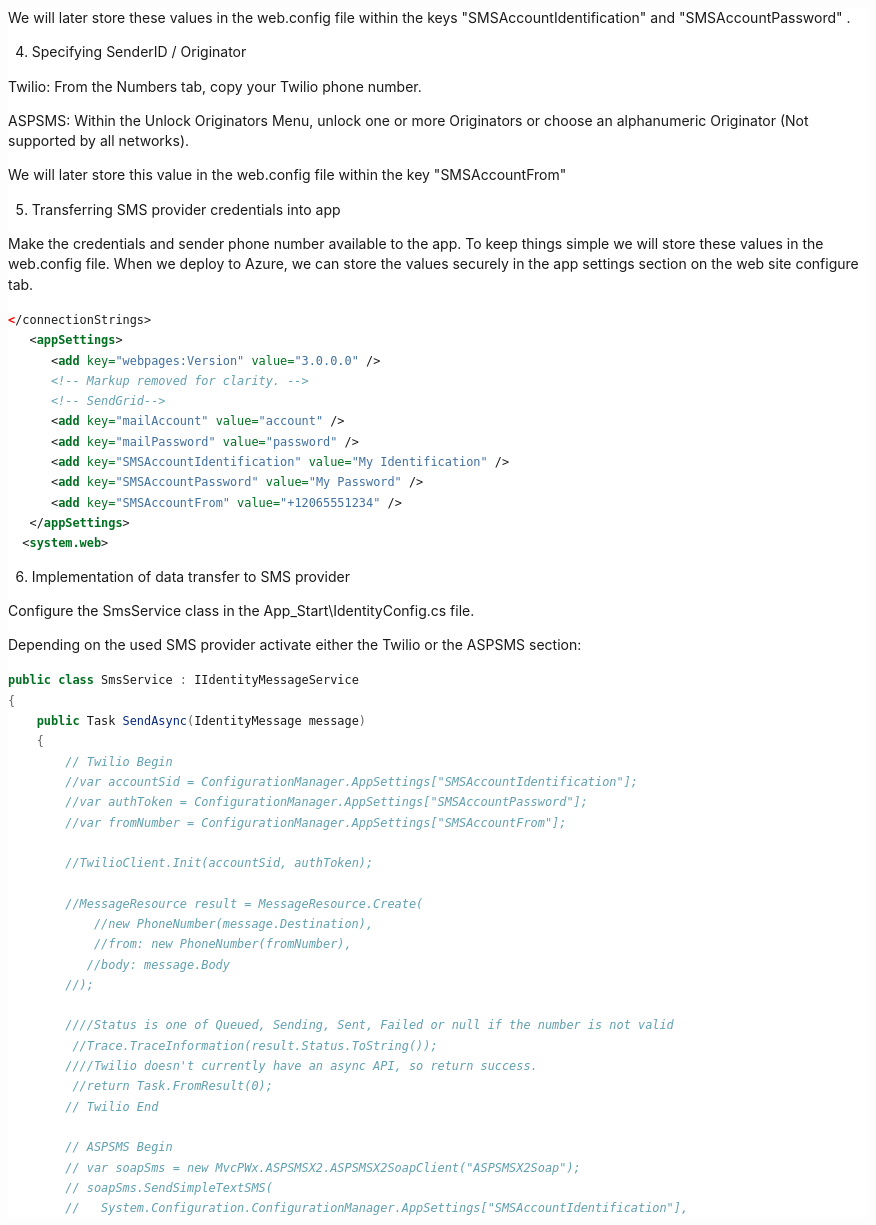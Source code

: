 We will later store these values in the web.config file within the keys "SMSAccountIdentification" and "SMSAccountPassword" .

4. Specifying SenderID / Originator

Twilio:
From the Numbers tab, copy your Twilio phone number.

ASPSMS:
Within the Unlock Originators Menu, unlock one or more Originators or choose an alphanumeric Originator (Not supported by all networks).

We will later store this value in the web.config file within the key "SMSAccountFrom"

5. Transferring SMS provider credentials into app

Make the credentials and sender phone number available to the app. To keep things simple we will store these values in the web.config file. When we deploy to Azure, we can store the values securely in the app settings section on the web site configure tab.

```xml
</connectionStrings>
   <appSettings>
      <add key="webpages:Version" value="3.0.0.0" />
      <!-- Markup removed for clarity. -->
      <!-- SendGrid-->
      <add key="mailAccount" value="account" />
      <add key="mailPassword" value="password" />
      <add key="SMSAccountIdentification" value="My Identification" />
      <add key="SMSAccountPassword" value="My Password" />
      <add key="SMSAccountFrom" value="+12065551234" />
   </appSettings>
  <system.web>
```

6. Implementation of data transfer to SMS provider

Configure the SmsService class in the App_Start\IdentityConfig.cs file.

Depending on the used SMS provider activate either the Twilio or the ASPSMS section:

```cs
public class SmsService : IIdentityMessageService
{
    public Task SendAsync(IdentityMessage message)
    {
        // Twilio Begin
        //var accountSid = ConfigurationManager.AppSettings["SMSAccountIdentification"];
        //var authToken = ConfigurationManager.AppSettings["SMSAccountPassword"];
        //var fromNumber = ConfigurationManager.AppSettings["SMSAccountFrom"];

        //TwilioClient.Init(accountSid, authToken);

        //MessageResource result = MessageResource.Create(
            //new PhoneNumber(message.Destination),
            //from: new PhoneNumber(fromNumber),
           //body: message.Body
        //);

        ////Status is one of Queued, Sending, Sent, Failed or null if the number is not valid
         //Trace.TraceInformation(result.Status.ToString());
        ////Twilio doesn't currently have an async API, so return success.
         //return Task.FromResult(0);    
        // Twilio End

        // ASPSMS Begin 
        // var soapSms = new MvcPWx.ASPSMSX2.ASPSMSX2SoapClient("ASPSMSX2Soap");
        // soapSms.SendSimpleTextSMS(
        //   System.Configuration.ConfigurationManager.AppSettings["SMSAccountIdentification"],
```
